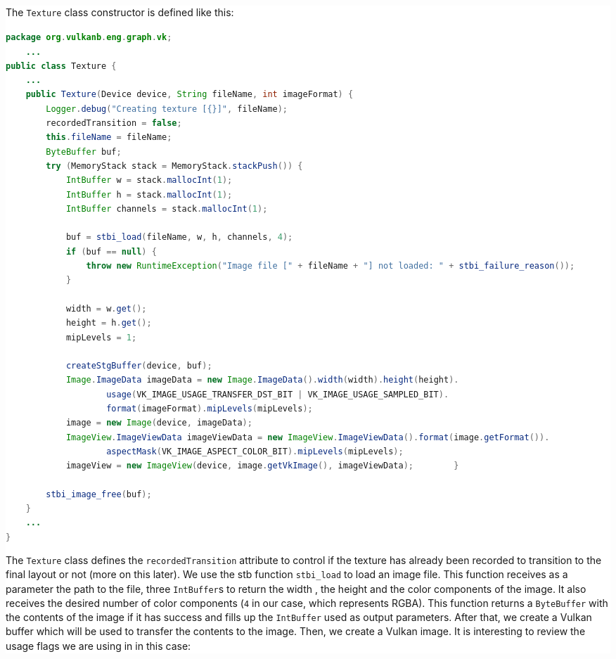 The `Texture` class constructor is defined like this:

```java
package org.vulkanb.eng.graph.vk;
    ...
public class Texture {
    ...
    public Texture(Device device, String fileName, int imageFormat) {
        Logger.debug("Creating texture [{}]", fileName);
        recordedTransition = false;
        this.fileName = fileName;
        ByteBuffer buf;
        try (MemoryStack stack = MemoryStack.stackPush()) {
            IntBuffer w = stack.mallocInt(1);
            IntBuffer h = stack.mallocInt(1);
            IntBuffer channels = stack.mallocInt(1);

            buf = stbi_load(fileName, w, h, channels, 4);
            if (buf == null) {
                throw new RuntimeException("Image file [" + fileName + "] not loaded: " + stbi_failure_reason());
            }

            width = w.get();
            height = h.get();
            mipLevels = 1;

            createStgBuffer(device, buf);
            Image.ImageData imageData = new Image.ImageData().width(width).height(height).
                    usage(VK_IMAGE_USAGE_TRANSFER_DST_BIT | VK_IMAGE_USAGE_SAMPLED_BIT).
                    format(imageFormat).mipLevels(mipLevels);
            image = new Image(device, imageData);
            ImageView.ImageViewData imageViewData = new ImageView.ImageViewData().format(image.getFormat()).
                    aspectMask(VK_IMAGE_ASPECT_COLOR_BIT).mipLevels(mipLevels);
            imageView = new ImageView(device, image.getVkImage(), imageViewData);        }

        stbi_image_free(buf);
    }
    ...
}
```

The `Texture` class defines the `recordedTransition` attribute to control if the texture has already been recorded to transition to the final layout or not (more on this later). We use the stb function `stbi_load` to load an image file. This function receives as a parameter the path to the file, three `IntBuffer`s to return the width , the height and the  color components of the image. It also receives the desired number of color components (`4` in our case, which represents RGBA). This function returns a `ByteBuffer` with the contents of the image if it has success and fills up the `IntBuffer` used as output parameters. After that, we create a Vulkan buffer which will be used to transfer the contents to the image. Then, we create a Vulkan image. It is interesting to review the usage flags we are using in in this case:
